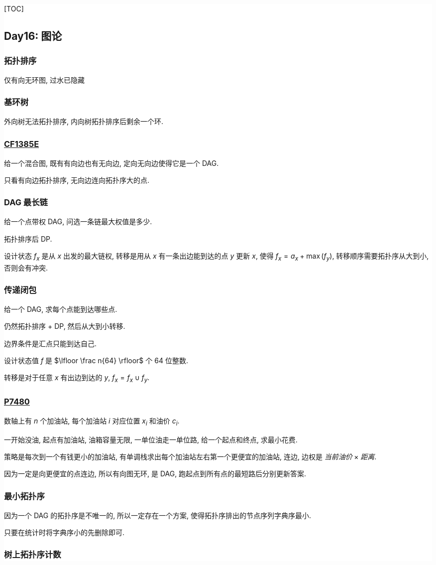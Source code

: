 [TOC]

## Day16: 图论

### 拓扑排序

仅有向无环图, 过水已隐藏

### 基环树

外向树无法拓扑排序, 内向树拓扑排序后剩余一个环.

### [CF1385E](https://www.luogu.com.cn/problem/CF1385E)

给一个混合图, 既有有向边也有无向边, 定向无向边使得它是一个 DAG.

只看有向边拓扑排序, 无向边连向拓扑序大的点.

### DAG 最长链

给一个点带权 DAG, 问选一条链最大权值是多少.

拓扑排序后 DP.

设计状态 $f_x$ 是从 $x$ 出发的最大链权, 转移是用从 $x$ 有一条出边能到达的点 $y$ 更新 $x$, 使得 $f_{x} = a_x + \max(f_y)$, 转移顺序需要拓扑序从大到小, 否则会有冲突.

### 传递闭包

给一个 DAG, 求每个点能到达哪些点.

仍然拓扑排序 + DP, 然后从大到小转移.

边界条件是汇点只能到达自己.

设计状态值 $f$ 是 $\lfloor \frac n{64} \rfloor$ 个 $64$ 位整数.

转移是对于任意 $x$ 有出边到达的 $y$, $f_{x} = f_{x} \cup f_{y}$.

### [P7480](https://www.luogu.com.cn/problem/P7480)

数轴上有 $n$ 个加油站, 每个加油站 $i$ 对应位置 $x_i$ 和油价 $c_i$.

一开始没油, 起点有加油站, 油箱容量无限, 一单位油走一单位路, 给一个起点和终点, 求最小花费.

策略是每次到一个有钱更小的加油站, 有单调栈求出每个加油站左右第一个更便宜的加油站, 连边, 边权是 $当前油价 \times 距离$.

因为一定是向更便宜的点连边, 所以有向图无环, 是 DAG, 跑起点到所有点的最短路后分别更新答案.

### 最小拓扑序

因为一个 DAG 的拓扑序是不唯一的, 所以一定存在一个方案, 使得拓扑序排出的节点序列字典序最小.

只要在统计时将字典序小的先删除即可.

### 树上拓扑序计数
